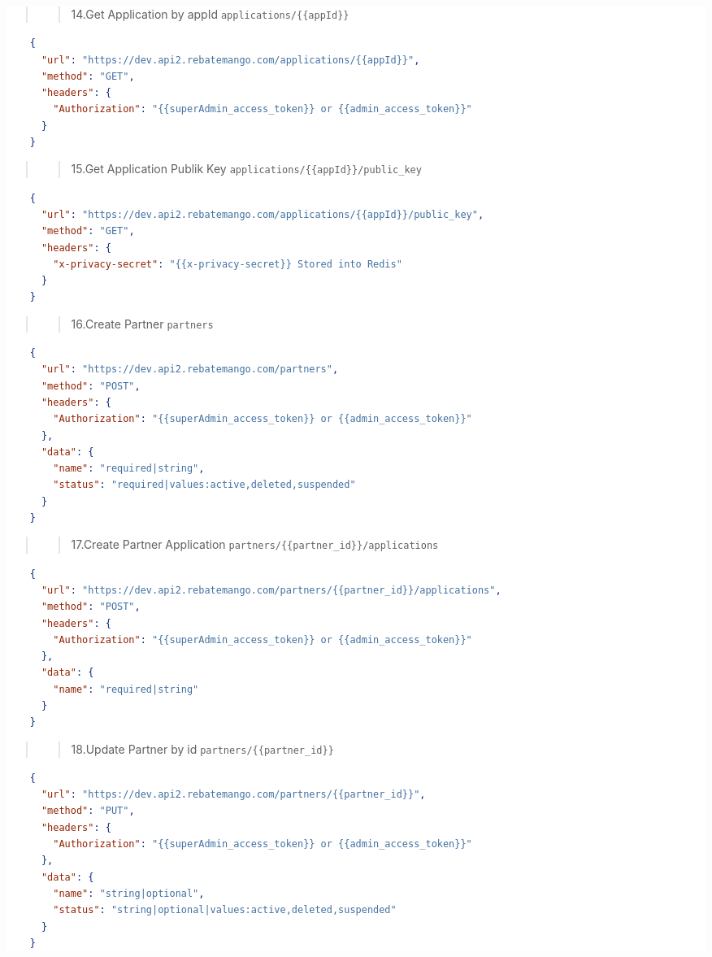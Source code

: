 >> 14.Get Application by appId `applications/{{appId}}`
```JSON
    {
      "url": "https://dev.api2.rebatemango.com/applications/{{appId}}",
      "method": "GET",
      "headers": {
        "Authorization": "{{superAdmin_access_token}} or {{admin_access_token}}"
      }
    }
```

>> 15.Get Application Publik Key `applications/{{appId}}/public_key`
```JSON
    {
      "url": "https://dev.api2.rebatemango.com/applications/{{appId}}/public_key",
      "method": "GET",
      "headers": {
        "x-privacy-secret": "{{x-privacy-secret}} Stored into Redis"
      }
    }
```

>> 16.Create Partner `partners`
```JSON
    {
      "url": "https://dev.api2.rebatemango.com/partners",
      "method": "POST",
      "headers": {
        "Authorization": "{{superAdmin_access_token}} or {{admin_access_token}}"
      },
      "data": {
        "name": "required|string",
        "status": "required|values:active,deleted,suspended"
      }
    }
```

>> 17.Create Partner Application `partners/{{partner_id}}/applications`
```JSON
    {
      "url": "https://dev.api2.rebatemango.com/partners/{{partner_id}}/applications",
      "method": "POST",
      "headers": {
        "Authorization": "{{superAdmin_access_token}} or {{admin_access_token}}"
      },
      "data": {
        "name": "required|string"
      }
    }
```

>> 18.Update Partner by id `partners/{{partner_id}}`
```JSON
    {
      "url": "https://dev.api2.rebatemango.com/partners/{{partner_id}}",
      "method": "PUT",
      "headers": {
        "Authorization": "{{superAdmin_access_token}} or {{admin_access_token}}"
      },
      "data": {
        "name": "string|optional",
        "status": "string|optional|values:active,deleted,suspended"
      }
    }
```
